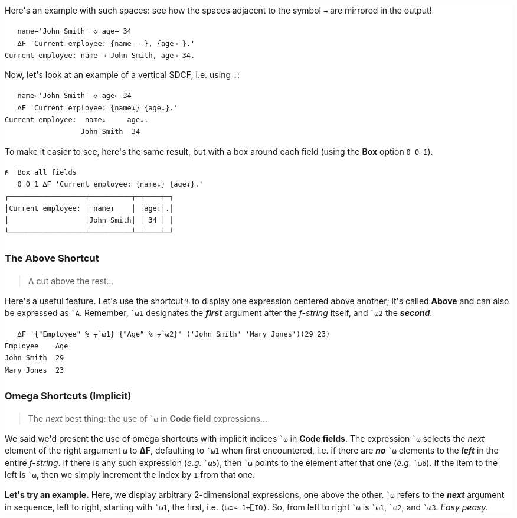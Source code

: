 Here's an example with such spaces: see how the spaces adjacent to the symbol `→` are mirrored in the output!

```
   name←'John Smith' ◇ age← 34
   ∆F 'Current employee: {name → }, {age→ }.'
Current employee: name → John Smith, age→ 34.
```

Now, let's look at an example of a vertical SDCF, i.e. using `↓`:

```
   name←'John Smith' ◇ age← 34
   ∆F 'Current employee: {name↓} {age↓}.'
Current employee:  name↓     age↓.
                  John Smith  34
```

To make it easier to see, here's the same result, but with a box around each field (using the **Box** option `0 0 1`).

```
⍝  Box all fields
   0 0 1 ∆F 'Current employee: {name↓} {age↓}.'
┌──────────────────┬──────────┬─┬────┬─┐
│Current employee: │ name↓    │ │age↓│.│
│                  │John Smith│ │ 34 │ │
└──────────────────┴──────────┴─┴────┴─┘
```

### The Above Shortcut  

> A cut above the rest... 

Here's a useful feature. Let's use the shortcut `%` to display one expression centered above another; it's called **Above** and can also be expressed as `` `A ``. Remember, `` `⍵1 `` designates the **_first_** argument after the *f-string* itself, and `` `⍵2 `` the **_second_**.

```
   ∆F '{"Employee" % ⍪`⍵1} {"Age" % ⍪`⍵2}' ('John Smith' 'Mary Jones')(29 23)
Employee    Age
John Smith  29
Mary Jones  23
```

### Omega Shortcuts (Implicit)  

> The _next_ best thing: the use of `` `⍵ `` in **Code field** expressions...

We said we'd present the use of omega shortcuts with implicit indices `` `⍵ `` in **Code fields**. The expression `` `⍵ `` selects the _next_ element of the right argument `⍵` to **∆F**, defaulting to `` `⍵1 `` when first encountered, i.e. if there are **_no_** `` `⍵ `` elements to the **_left_** in the entire *f-string*. If there is any such expression (*e.g.* `` `⍵5 ``), then `` `⍵ `` points to the element after that one (*e.g.* `` `⍵6 ``). If the item to the left is `` `⍵ ``, then we simply increment the index by `1` from that one.

**Let's try an example.** Here, we display arbitrary 2-dimensional expressions, one above the other.
`` `⍵ `` refers to the **_next_** argument in sequence, left to right, starting with `` `⍵1 ``, the first, i.e. `(⍵⊃⍨ 1+⎕IO)`. So, from left to right `` `⍵ `` is `` `⍵1 ``, `` `⍵2 ``, and `` `⍵3 ``. _Easy peasy._
